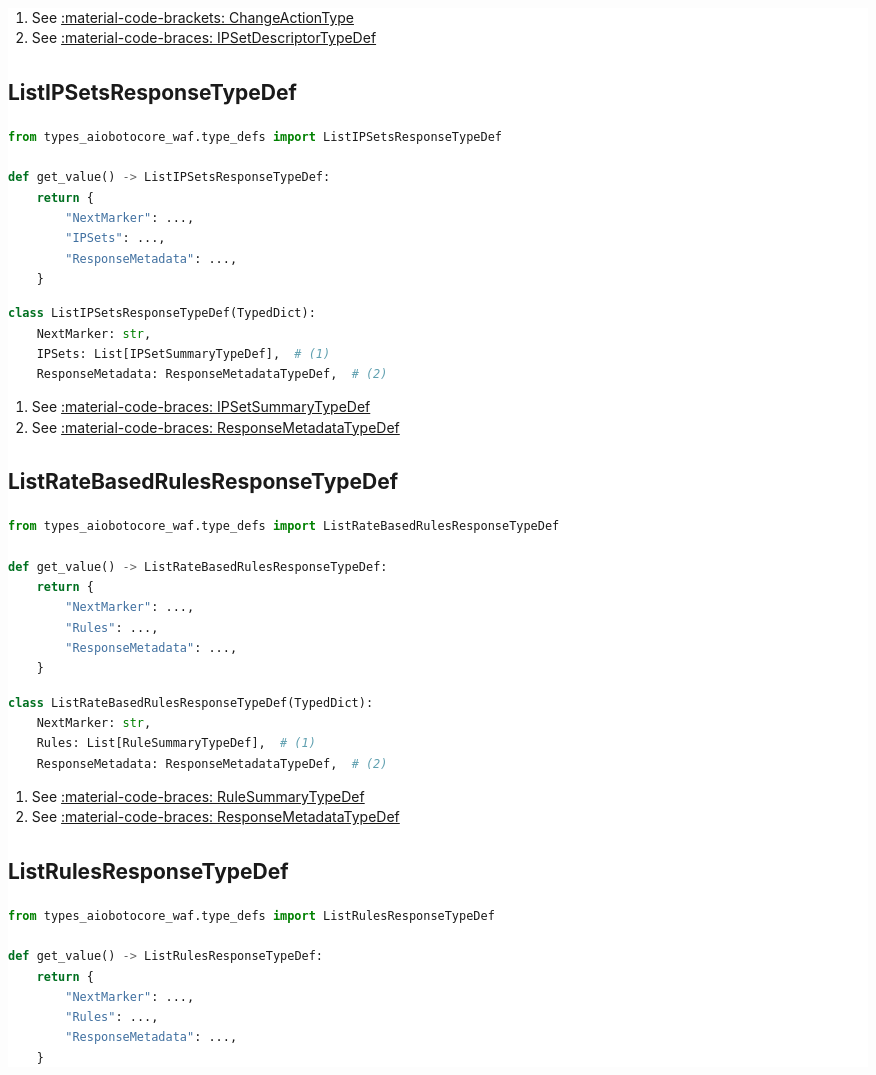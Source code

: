 1. See [:material-code-brackets: ChangeActionType](./literals.md#changeactiontype) 
2. See [:material-code-braces: IPSetDescriptorTypeDef](./type_defs.md#ipsetdescriptortypedef) 
## ListIPSetsResponseTypeDef

```python title="Usage Example"
from types_aiobotocore_waf.type_defs import ListIPSetsResponseTypeDef

def get_value() -> ListIPSetsResponseTypeDef:
    return {
        "NextMarker": ...,
        "IPSets": ...,
        "ResponseMetadata": ...,
    }
```

```python title="Definition"
class ListIPSetsResponseTypeDef(TypedDict):
    NextMarker: str,
    IPSets: List[IPSetSummaryTypeDef],  # (1)
    ResponseMetadata: ResponseMetadataTypeDef,  # (2)
```

1. See [:material-code-braces: IPSetSummaryTypeDef](./type_defs.md#ipsetsummarytypedef) 
2. See [:material-code-braces: ResponseMetadataTypeDef](./type_defs.md#responsemetadatatypedef) 
## ListRateBasedRulesResponseTypeDef

```python title="Usage Example"
from types_aiobotocore_waf.type_defs import ListRateBasedRulesResponseTypeDef

def get_value() -> ListRateBasedRulesResponseTypeDef:
    return {
        "NextMarker": ...,
        "Rules": ...,
        "ResponseMetadata": ...,
    }
```

```python title="Definition"
class ListRateBasedRulesResponseTypeDef(TypedDict):
    NextMarker: str,
    Rules: List[RuleSummaryTypeDef],  # (1)
    ResponseMetadata: ResponseMetadataTypeDef,  # (2)
```

1. See [:material-code-braces: RuleSummaryTypeDef](./type_defs.md#rulesummarytypedef) 
2. See [:material-code-braces: ResponseMetadataTypeDef](./type_defs.md#responsemetadatatypedef) 
## ListRulesResponseTypeDef

```python title="Usage Example"
from types_aiobotocore_waf.type_defs import ListRulesResponseTypeDef

def get_value() -> ListRulesResponseTypeDef:
    return {
        "NextMarker": ...,
        "Rules": ...,
        "ResponseMetadata": ...,
    }
```
